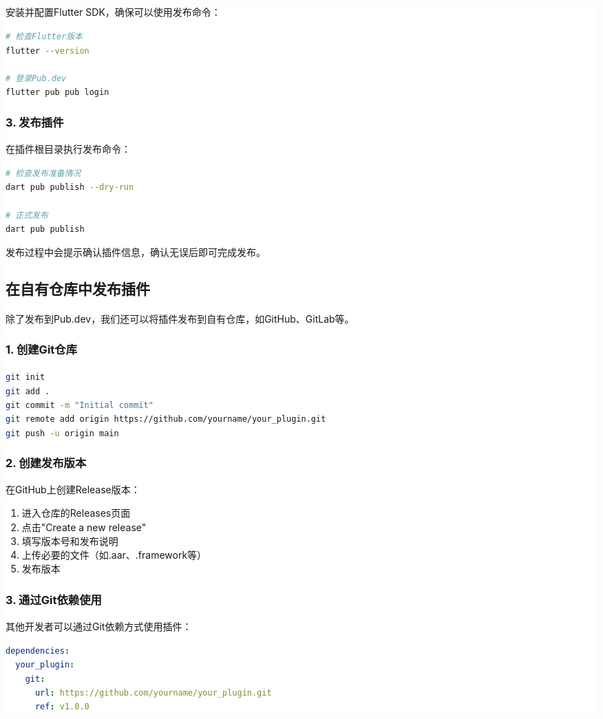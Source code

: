 安装并配置Flutter SDK，确保可以使用发布命令：

```bash
# 检查Flutter版本
flutter --version

# 登录Pub.dev
flutter pub pub login
```

### 3. 发布插件

在插件根目录执行发布命令：

```bash
# 检查发布准备情况
dart pub publish --dry-run

# 正式发布
dart pub publish
```

发布过程中会提示确认插件信息，确认无误后即可完成发布。

## 在自有仓库中发布插件

除了发布到Pub.dev，我们还可以将插件发布到自有仓库，如GitHub、GitLab等。

### 1. 创建Git仓库

```bash
git init
git add .
git commit -m "Initial commit"
git remote add origin https://github.com/yourname/your_plugin.git
git push -u origin main
```

### 2. 创建发布版本

在GitHub上创建Release版本：

1. 进入仓库的Releases页面
2. 点击"Create a new release"
3. 填写版本号和发布说明
4. 上传必要的文件（如.aar、.framework等）
5. 发布版本

### 3. 通过Git依赖使用

其他开发者可以通过Git依赖方式使用插件：

```yaml
dependencies:
  your_plugin:
    git:
      url: https://github.com/yourname/your_plugin.git
      ref: v1.0.0
```
